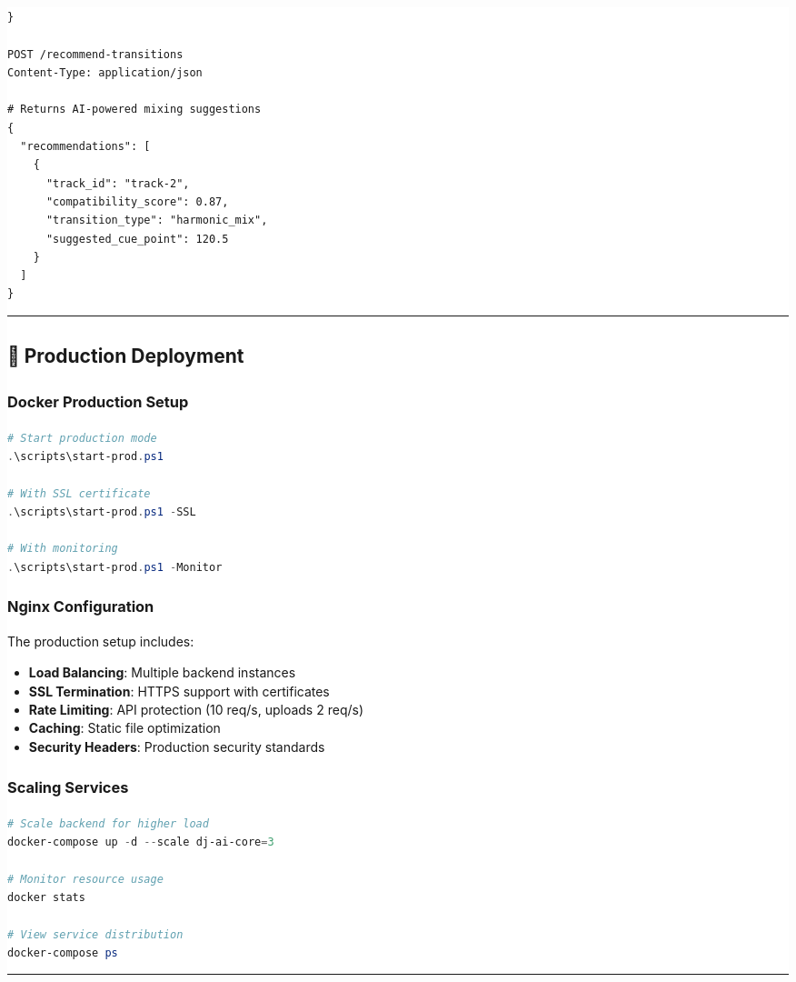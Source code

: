 ```http
}

POST /recommend-transitions  
Content-Type: application/json

# Returns AI-powered mixing suggestions
{
  "recommendations": [
    {
      "track_id": "track-2",
      "compatibility_score": 0.87,
      "transition_type": "harmonic_mix",
      "suggested_cue_point": 120.5
    }
  ]
}
```

---

## 🔧 Production Deployment

### Docker Production Setup

```powershell
# Start production mode
.\scripts\start-prod.ps1

# With SSL certificate
.\scripts\start-prod.ps1 -SSL

# With monitoring
.\scripts\start-prod.ps1 -Monitor
```

### Nginx Configuration

The production setup includes:
- **Load Balancing**: Multiple backend instances
- **SSL Termination**: HTTPS support with certificates  
- **Rate Limiting**: API protection (10 req/s, uploads 2 req/s)
- **Caching**: Static file optimization
- **Security Headers**: Production security standards

### Scaling Services

```powershell
# Scale backend for higher load
docker-compose up -d --scale dj-ai-core=3

# Monitor resource usage
docker stats

# View service distribution
docker-compose ps
```

---